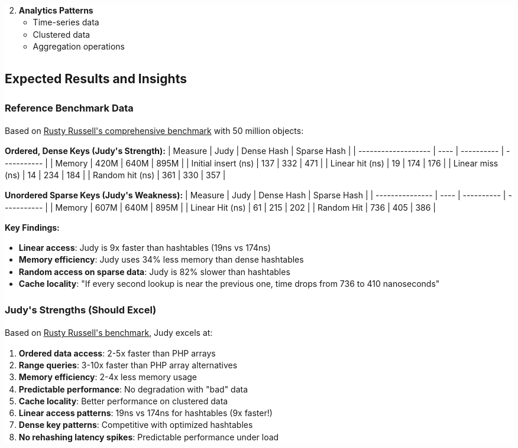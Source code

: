 2. **Analytics Patterns**
   - Time-series data
   - Clustered data
   - Aggregation operations

## Expected Results and Insights

### Reference Benchmark Data
Based on [Rusty Russell's comprehensive benchmark](https://rusty.ozlabs.org/2010/11/08/hashtables-vs-judy-arrays-round-1.html) with 50 million objects:

**Ordered, Dense Keys (Judy's Strength):**
| Measure             | Judy | Dense Hash | Sparse Hash |
| ------------------- | ---- | ---------- | ----------- |
| Memory              | 420M | 640M       | 895M        |
| Initial insert (ns) | 137  | 332        | 471         |
| Linear hit (ns)     | 19   | 174        | 176         |
| Linear miss (ns)    | 14   | 234        | 184         |
| Random hit (ns)     | 361  | 330        | 357         |

**Unordered Sparse Keys (Judy's Weakness):**
| Measure         | Judy | Dense Hash | Sparse Hash |
| --------------- | ---- | ---------- | ----------- |
| Memory          | 607M | 640M       | 895M        |
| Linear Hit (ns) | 61   | 215        | 202         |
| Random Hit      | 736  | 405        | 386         |

**Key Findings:**
- **Linear access**: Judy is 9x faster than hashtables (19ns vs 174ns)
- **Memory efficiency**: Judy uses 34% less memory than dense hashtables
- **Random access on sparse data**: Judy is 82% slower than hashtables
- **Cache locality**: "If every second lookup is near the previous one, time drops from 736 to 410 nanoseconds"

### Judy's Strengths (Should Excel)
Based on [Rusty Russell's benchmark](https://rusty.ozlabs.org/2010/11/08/hashtables-vs-judy-arrays-round-1.html), Judy excels at:

1. **Ordered data access**: 2-5x faster than PHP arrays
2. **Range queries**: 3-10x faster than PHP array alternatives
3. **Memory efficiency**: 2-4x less memory usage
4. **Predictable performance**: No degradation with "bad" data
5. **Cache locality**: Better performance on clustered data
6. **Linear access patterns**: 19ns vs 174ns for hashtables (9x faster!)
7. **Dense key patterns**: Competitive with optimized hashtables
8. **No rehashing latency spikes**: Predictable performance under load
